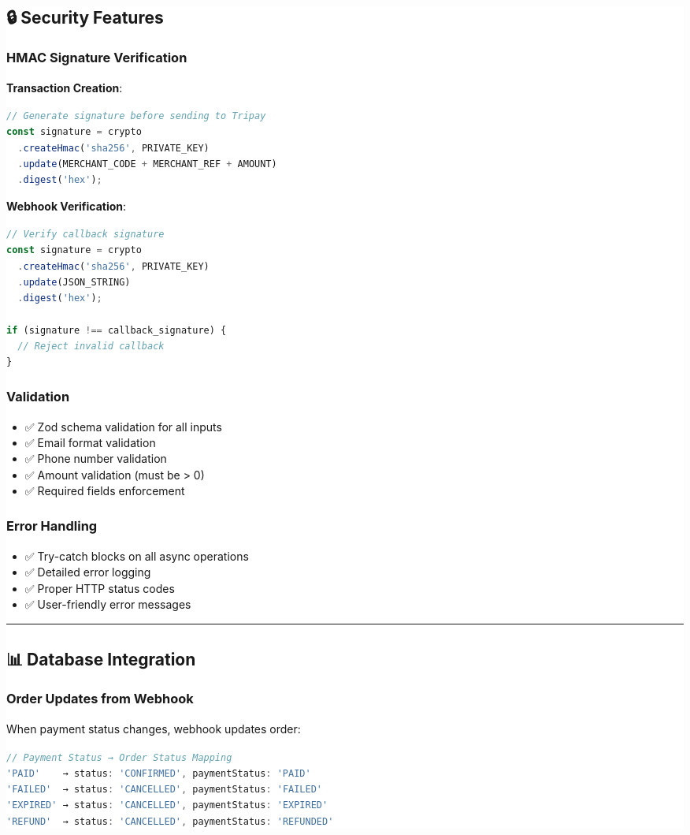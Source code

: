 
## 🔒 Security Features

### HMAC Signature Verification

**Transaction Creation**:
```typescript
// Generate signature before sending to Tripay
const signature = crypto
  .createHmac('sha256', PRIVATE_KEY)
  .update(MERCHANT_CODE + MERCHANT_REF + AMOUNT)
  .digest('hex');
```

**Webhook Verification**:
```typescript
// Verify callback signature
const signature = crypto
  .createHmac('sha256', PRIVATE_KEY)
  .update(JSON_STRING)
  .digest('hex');

if (signature !== callback_signature) {
  // Reject invalid callback
}
```

### Validation

- ✅ Zod schema validation for all inputs
- ✅ Email format validation
- ✅ Phone number validation
- ✅ Amount validation (must be > 0)
- ✅ Required fields enforcement

### Error Handling

- ✅ Try-catch blocks on all async operations
- ✅ Detailed error logging
- ✅ Proper HTTP status codes
- ✅ User-friendly error messages

---

## 📊 Database Integration

### Order Updates from Webhook

When payment status changes, webhook updates order:

```typescript
// Payment Status → Order Status Mapping
'PAID'    → status: 'CONFIRMED', paymentStatus: 'PAID'
'FAILED'  → status: 'CANCELLED', paymentStatus: 'FAILED'
'EXPIRED' → status: 'CANCELLED', paymentStatus: 'EXPIRED'
'REFUND'  → status: 'CANCELLED', paymentStatus: 'REFUNDED'
```
